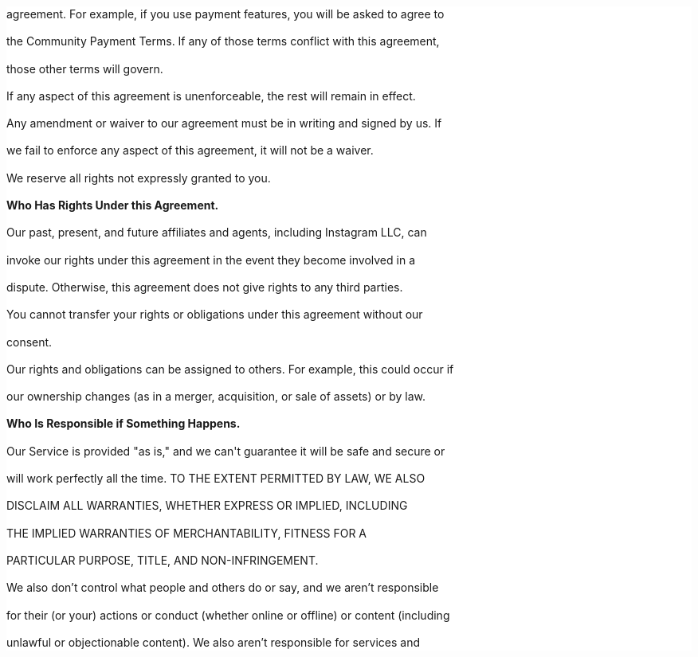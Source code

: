
agreement. For example, if you use payment features, you will be asked to agree to


the Community Payment Terms. If any of those terms conflict with this agreement,


those other terms will govern.


If any aspect of this agreement is unenforceable, the rest will remain in effect.


Any amendment or waiver to our agreement must be in writing and signed by us. If



we fail to enforce any aspect of this agreement, it will not be a waiver.


We reserve all rights not expressly granted to you.


**Who Has Rights Under this Agreement.**


Our past, present, and future affiliates and agents, including Instagram LLC, can


invoke our rights under this agreement in the event they become involved in a


dispute. Otherwise, this agreement does not give rights to any third parties.


You cannot transfer your rights or obligations under this agreement without our


consent.


Our rights and obligations can be assigned to others. For example, this could occur if


our ownership changes (as in a merger, acquisition, or sale of assets) or by law.


**Who Is Responsible if Something Happens.**


Our Service is provided "as is," and we can't guarantee it will be safe and secure or


will work perfectly all the time. TO THE EXTENT PERMITTED BY LAW, WE ALSO


DISCLAIM ALL WARRANTIES, WHETHER EXPRESS OR IMPLIED, INCLUDING


THE IMPLIED WARRANTIES OF MERCHANTABILITY, FITNESS FOR A


PARTICULAR PURPOSE, TITLE, AND NON-INFRINGEMENT.


We also don’t control what people and others do or say, and we aren’t responsible


for their (or your) actions or conduct (whether online or offline) or content (including


unlawful or objectionable content). We also aren’t responsible for services and
